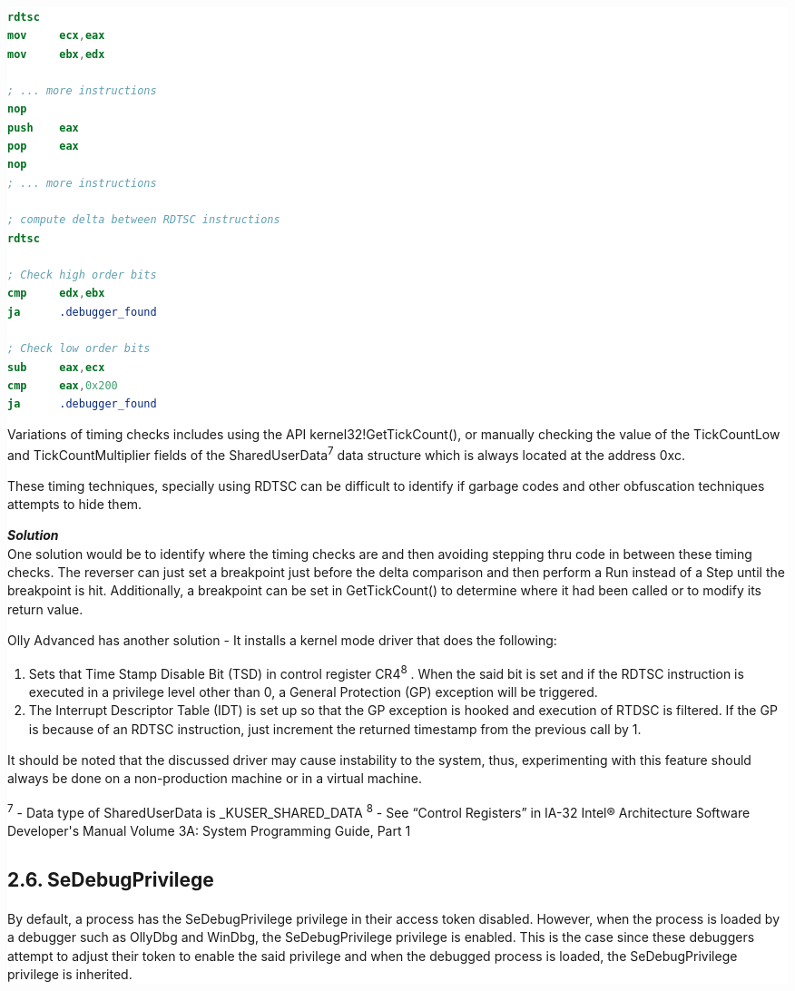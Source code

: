 ```nasm
rdtsc
mov     ecx,eax
mov     ebx,edx

; ... more instructions
nop
push    eax
pop     eax
nop
; ... more instructions

; compute delta between RDTSC instructions
rdtsc

; Check high order bits
cmp     edx,ebx
ja      .debugger_found

; Check low order bits
sub     eax,ecx
cmp     eax,0x200
ja      .debugger_found
```

Variations of timing checks includes using the API kernel32!GetTickCount(), or manually checking the value of the TickCountLow and TickCountMultiplier fields of the SharedUserData<sup>7</sup> data structure which is always located at the address 0xc.  

These timing techniques, specially using RDTSC can be difficult to identify if garbage codes and other obfuscation techniques attempts to hide them.  

***Solution***  
One solution would be to identify where the timing checks are and then avoiding stepping thru code in between these timing checks. The reverser can just set a breakpoint just before the delta comparison and then perform a Run instead of a Step until the breakpoint is hit. Additionally, a breakpoint can be set in GetTickCount() to determine where it had been called or to modify its return value. 

Olly Advanced has another solution - It installs a kernel mode driver that does the following:  
1.  Sets that Time Stamp Disable Bit (TSD) in control register CR4<sup>8</sup>  . When the said bit is set and if the RDTSC instruction is executed in a privilege level other than 0, a General Protection (GP) exception will be triggered.  
2.  The Interrupt Descriptor Table (IDT) is set up so that the GP exception is hooked and execution of RTDSC is filtered. If the GP is because of an RDTSC instruction, just increment the returned timestamp from the previous call by 1.  

It should be noted that the discussed driver may cause instability to the system, thus, experimenting with this feature should always be done on a non-production machine or in a virtual machine.  

<sup>7</sup> - Data type of SharedUserData is _KUSER_SHARED_DATA
<sup>8</sup> - See “Control Registers” in IA-32 Intel® Architecture Software Developer's Manual Volume 3A: System Programming Guide, Part 1


## 2.6. SeDebugPrivilege  
By default, a process has the SeDebugPrivilege privilege in their access token disabled. However, when the process is loaded by a debugger such as OllyDbg and WinDbg, the SeDebugPrivilege privilege is enabled. This is the case since these debuggers attempt to adjust their token to enable the said privilege and when the debugged process is loaded, the SeDebugPrivilege privilege is inherited. 
